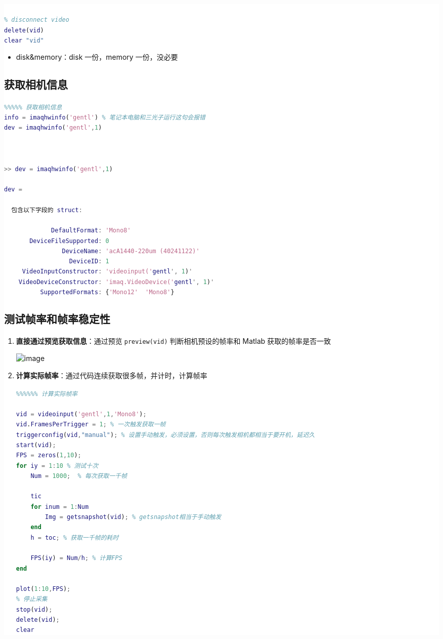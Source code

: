   ```matlab

  % disconnect video
  delete(vid)
  clear "vid"
  ```
* disk&memory：disk 一份，memory 一份，没必要

## 获取相机信息

```matlab
%%%%% 获取相机信息
info = imaqhwinfo('gentl') % 笔记本电脑和三光子运行这句会报错
dev = imaqhwinfo('gentl',1)



>> dev = imaqhwinfo('gentl',1)

dev = 

  包含以下字段的 struct:

             DefaultFormat: 'Mono8'
       DeviceFileSupported: 0
                DeviceName: 'acA1440-220um (40241122)'
                  DeviceID: 1
     VideoInputConstructor: 'videoinput('gentl', 1)'
    VideoDeviceConstructor: 'imaq.VideoDevice('gentl', 1)'
          SupportedFormats: {'Mono12'  'Mono8'}
```

## 测试帧率和帧率稳定性

1. <span style="font-weight: bold;" data-type="strong">直接通过预览获取信息</span>：通过预览 `preview(vid)` ​判断相机预设的帧率和 Matlab 获取的帧率是否一致

   ​![image](https://raw.githubusercontent.com/Achuan-2/PicBed/pic/assets/202310111407179.png)​
2. <span style="font-weight: bold;" data-type="strong">计算实际帧率</span>：通过代码连续获取很多帧，并计时，计算帧率

   ```matlab
   %%%%%% 计算实际帧率

   vid = videoinput('gentl',1,'Mono8');
   vid.FramesPerTrigger = 1; % 一次触发获取一帧
   triggerconfig(vid,"manual"); % 设置手动触发，必须设置，否则每次触发相机都相当于要开机，延迟久
   start(vid);
   FPS = zeros(1,10);
   for iy = 1:10 % 测试十次
       Num = 1000;  % 每次获取一千帧

       tic
       for inum = 1:Num
           Img = getsnapshot(vid); % getsnapshot相当于手动触发
       end
       h = toc; % 获取一千帧的耗时

       FPS(iy) = Num/h; % 计算FPS
   end

   plot(1:10,FPS);
   % 停止采集
   stop(vid);
   delete(vid);
   clear
   ```